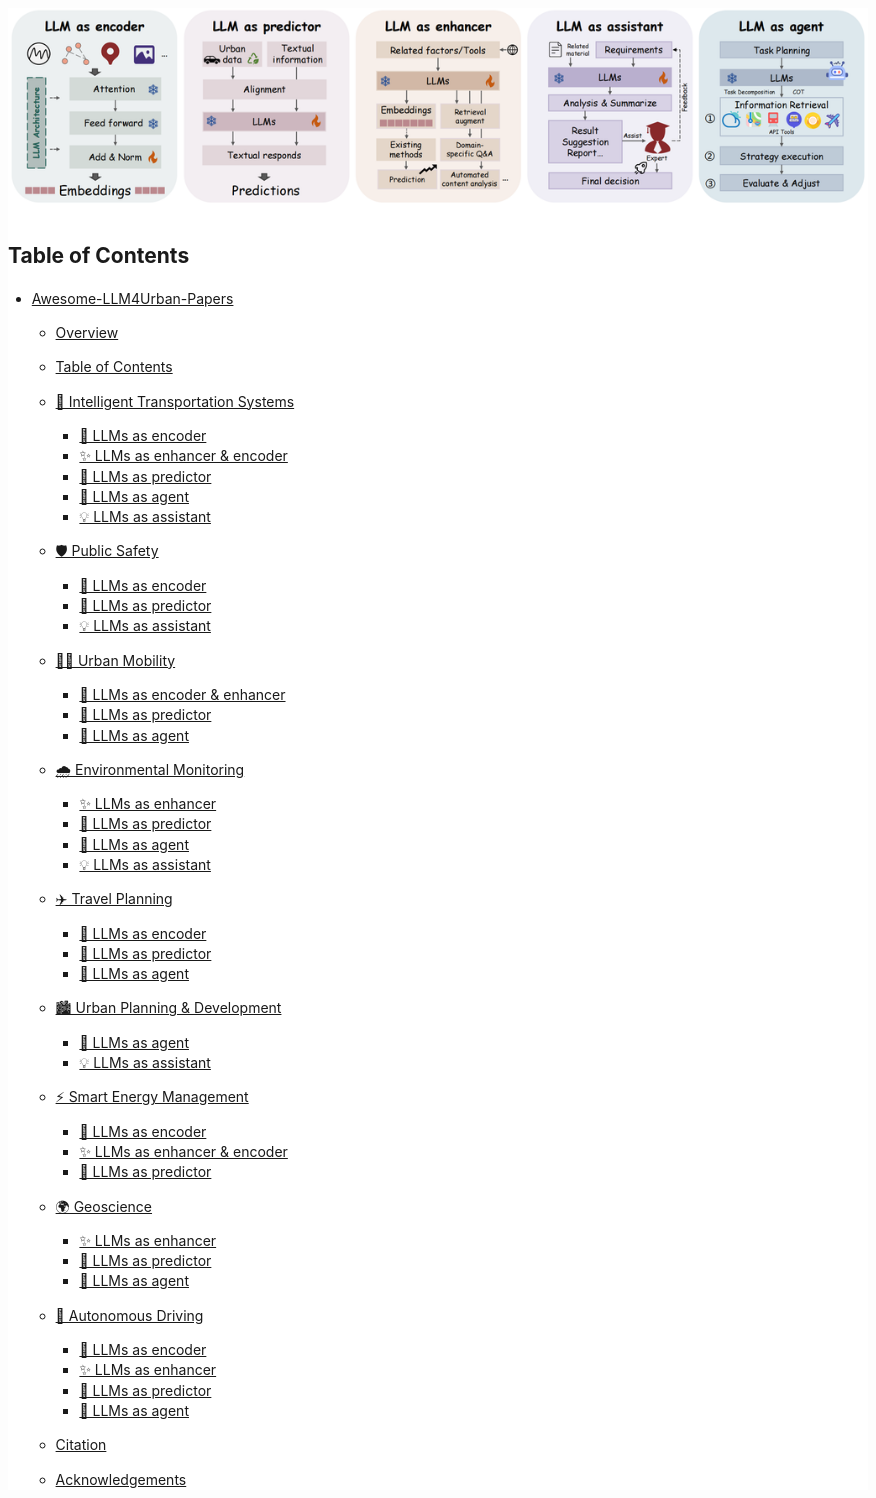<p align='center'>
<img src="fig/fig3.png" width=100% alt="LLMs as Prefix" />
</p>



## Table of Contents
- [Awesome-LLM4Urban-Papers](#Awesome-LLM4Urban-Papers)
  
  - [Overview](#overview)
  - [Table of Contents](#table-of-contents)
  
  - [🚦 Intelligent Transportation Systems](#-intelligent-transportation-systems)
    - [🔗 LLMs as encoder](#llms-as-encoder-transportation)
    - [✨ LLMs as enhancer & encoder](#llms-as-enhancer-encoder-transportation)
    - [🔮 LLMs as predictor](#llms-as-predictor-transportation)
    - [🤖 LLMs as agent](#llms-as-agent-transportation)
    - [💡 LLMs as assistant](#llms-as-assistant-transportation)
  - [🛡️ Public Safety](#-public-safety)
    - [🔗 LLMs as encoder](#llms-as-encoder-safety)
    - [🔮 LLMs as predictor](#llms-as-predictor-safety)
    - [💡 LLMs as assistant](#llms-as-assistant-safety)
  - [🚶‍♀️ Urban Mobility](#-urban-mobility)
    - [🔗 LLMs as encoder & enhancer](#llms-as-encoder-enhancer-mobility)
    - [🔮 LLMs as predictor](#llms-as-predictor-mobility)
    - [🤖 LLMs as agent](#llms-as-agent-mobility)
  - [🌧️ Environmental Monitoring](#-environmental-monitoring)
    - [✨ LLMs as enhancer](#llms-as-enhancer-environmental)
    - [🔮 LLMs as predictor](#llms-as-predictor-environmental)
    - [🤖 LLMs as agent](#llms-as-agent-environmental)
    - [💡 LLMs as assistant](#llms-as-assistant-environmental)
  - [✈️ Travel Planning](#-travel-planning)
    - [🔗 LLMs as encoder](#llms-as-encoder-travel)
    - [🔮 LLMs as predictor](#llms-as-predictor-travel)
    - [🤖 LLMs as agent](#llms-as-agent-travel)
  - [🏙️ Urban Planning & Development](#-urban-planning--development)
    - [🤖 LLMs as agent](#llms-as-agent-planning)
    - [💡 LLMs as assistant](#llms-as-assistant-planning)
  - [⚡ Smart Energy Management](#-smart-energy-management)
    - [🔗 LLMs as encoder](#llms-as-encoder-energy)
    - [✨ LLMs as enhancer & encoder](#llms-as-enhancer-encoder-energy)
    - [🔮 LLMs as predictor](#llms-as-predictor-energy)
  - [🌍 Geoscience](#-geoscience)
    - [✨ LLMs as enhancer](#llms-as-enhancer-geoscience)
    - [🔮 LLMs as predictor](#llms-as-predictor-geoscience)
    - [🤖 LLMs as agent](#llms-as-agent-geoscience)
  - [🚗 Autonomous Driving](#-autonomous-driving)
    - [🔗 LLMs as encoder](#llms-as-encoder-driving)
    - [✨ LLMs as enhancer](#llms-as-enhancer-driving)
    - [🔮 LLMs as predictor](#llms-as-predictor-driving)
    - [🤖 LLMs as agent](#llms-as-agent-driving)
  - [Citation](#citation)
  - [Acknowledgements](#acknowledgements)
